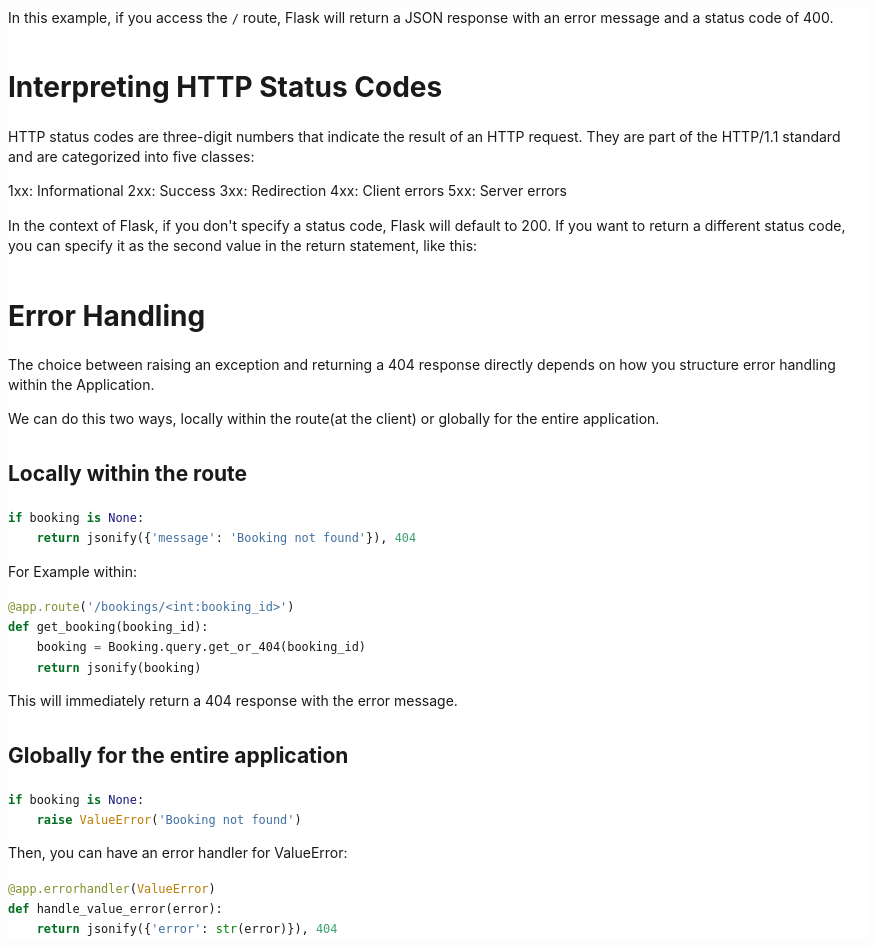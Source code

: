 In this example, if you access the `/` route, Flask will return a JSON response with an error message and a status code of 400.


# Interpreting HTTP Status Codes

HTTP status codes are three-digit numbers that indicate the result of an HTTP request. They are part of the HTTP/1.1 standard and are categorized into five classes:

1xx: Informational
2xx: Success
3xx: Redirection
4xx: Client errors
5xx: Server errors

In the context of Flask, if you don't specify a status code, Flask will default to 200. If you want to return a different status code, you can specify it as the second value in the return statement, like this:

# Error Handling

The choice between raising an exception and returning a 404 response directly depends on how you structure error handling within the Application.

We can do this two ways, locally within the route(at the client) or globally for the entire application.

## Locally within the route

```python
if booking is None:
    return jsonify({'message': 'Booking not found'}), 404
```

For Example within:
```python
@app.route('/bookings/<int:booking_id>')
def get_booking(booking_id):
    booking = Booking.query.get_or_404(booking_id)
    return jsonify(booking)
```

This will immediately return a 404 response with the error message.

## Globally for the entire application

```python
if booking is None:
    raise ValueError('Booking not found')
```
Then, you can have an error handler for ValueError:

```python
@app.errorhandler(ValueError)
def handle_value_error(error):
    return jsonify({'error': str(error)}), 404
```
